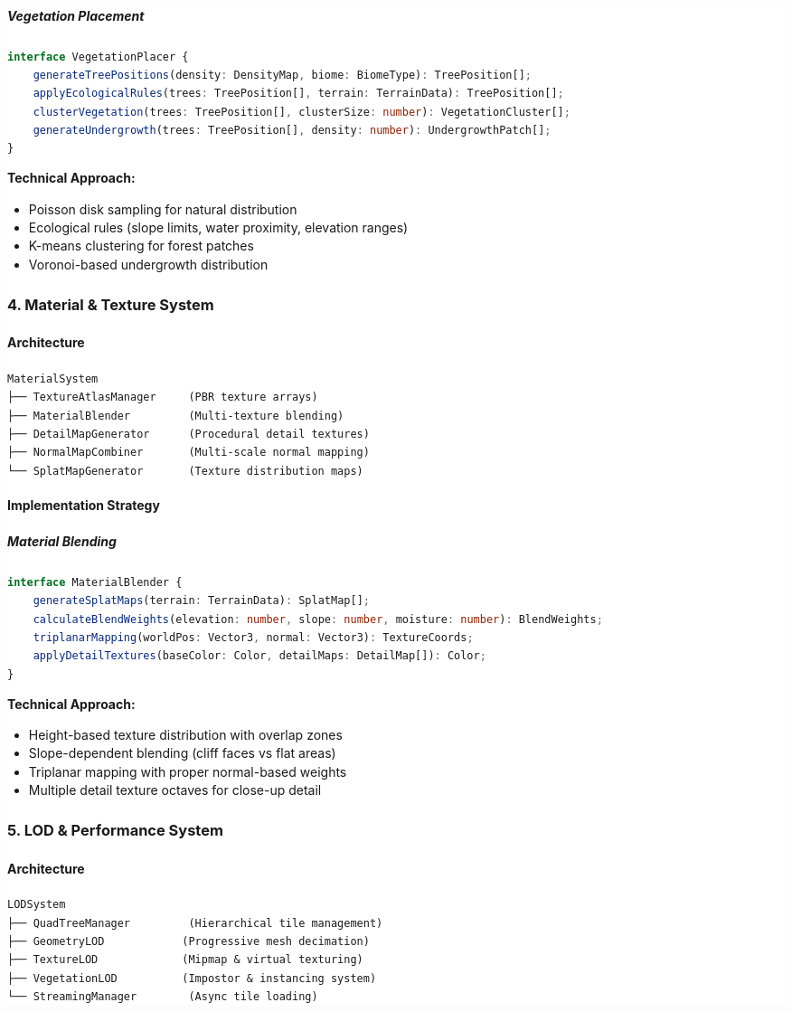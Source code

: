 ##### Vegetation Placement
```typescript
interface VegetationPlacer {
    generateTreePositions(density: DensityMap, biome: BiomeType): TreePosition[];
    applyEcologicalRules(trees: TreePosition[], terrain: TerrainData): TreePosition[];
    clusterVegetation(trees: TreePosition[], clusterSize: number): VegetationCluster[];
    generateUndergrowth(trees: TreePosition[], density: number): UndergrowthPatch[];
}
```

**Technical Approach:**
- Poisson disk sampling for natural distribution
- Ecological rules (slope limits, water proximity, elevation ranges)
- K-means clustering for forest patches
- Voronoi-based undergrowth distribution

### 4. Material & Texture System

#### Architecture
```
MaterialSystem
├── TextureAtlasManager     (PBR texture arrays)
├── MaterialBlender         (Multi-texture blending)
├── DetailMapGenerator      (Procedural detail textures)
├── NormalMapCombiner       (Multi-scale normal mapping)
└── SplatMapGenerator       (Texture distribution maps)
```

#### Implementation Strategy

##### Material Blending
```typescript
interface MaterialBlender {
    generateSplatMaps(terrain: TerrainData): SplatMap[];
    calculateBlendWeights(elevation: number, slope: number, moisture: number): BlendWeights;
    triplanarMapping(worldPos: Vector3, normal: Vector3): TextureCoords;
    applyDetailTextures(baseColor: Color, detailMaps: DetailMap[]): Color;
}
```

**Technical Approach:**
- Height-based texture distribution with overlap zones
- Slope-dependent blending (cliff faces vs flat areas)
- Triplanar mapping with proper normal-based weights
- Multiple detail texture octaves for close-up detail

### 5. LOD & Performance System

#### Architecture
```
LODSystem
├── QuadTreeManager         (Hierarchical tile management)
├── GeometryLOD            (Progressive mesh decimation)
├── TextureLOD             (Mipmap & virtual texturing)
├── VegetationLOD          (Impostor & instancing system)
└── StreamingManager        (Async tile loading)
```
